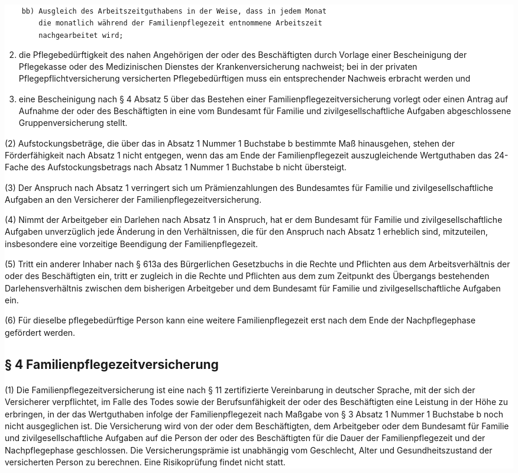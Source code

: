 
        bb) Ausgleich des Arbeitszeitguthabens in der Weise, dass in jedem Monat
            die monatlich während der Familienpflegezeit entnommene Arbeitszeit
            nachgearbeitet wird;








2.  die Pflegebedürftigkeit des nahen Angehörigen der oder des
    Beschäftigten durch Vorlage einer Bescheinigung der Pflegekasse oder
    des Medizinischen Dienstes der Krankenversicherung nachweist; bei in
    der privaten Pflegepflichtversicherung versicherten Pflegebedürftigen
    muss ein entsprechender Nachweis erbracht werden und


3.  eine Bescheinigung nach § 4 Absatz 5 über das Bestehen einer
    Familienpflegezeitversicherung vorlegt oder einen Antrag auf Aufnahme
    der oder des Beschäftigten in eine vom Bundesamt für Familie und
    zivilgesellschaftliche Aufgaben abgeschlossene Gruppenversicherung
    stellt.




(2) Aufstockungsbeträge, die über das in Absatz 1 Nummer 1 Buchstabe b
bestimmte Maß hinausgehen, stehen der Förderfähigkeit nach Absatz 1
nicht entgegen, wenn das am Ende der Familienpflegezeit
auszugleichende Wertguthaben das 24-Fache des Aufstockungsbetrags nach
Absatz 1 Nummer 1 Buchstabe b nicht übersteigt.

(3) Der Anspruch nach Absatz 1 verringert sich um Prämienzahlungen des
Bundesamtes für Familie und zivilgesellschaftliche Aufgaben an den
Versicherer der Familienpflegezeitversicherung.

(4) Nimmt der Arbeitgeber ein Darlehen nach Absatz 1 in Anspruch, hat
er dem Bundesamt für Familie und zivilgesellschaftliche Aufgaben
unverzüglich jede Änderung in den Verhältnissen, die für den Anspruch
nach Absatz 1 erheblich sind, mitzuteilen, insbesondere eine
vorzeitige Beendigung der Familienpflegezeit.

(5) Tritt ein anderer Inhaber nach § 613a des Bürgerlichen Gesetzbuchs
in die Rechte und Pflichten aus dem Arbeitsverhältnis der oder des
Beschäftigten ein, tritt er zugleich in die Rechte und Pflichten aus
dem zum Zeitpunkt des Übergangs bestehenden Darlehensverhältnis
zwischen dem bisherigen Arbeitgeber und dem Bundesamt für Familie und
zivilgesellschaftliche Aufgaben ein.

(6) Für dieselbe pflegebedürftige Person kann eine weitere
Familienpflegezeit erst nach dem Ende der Nachpflegephase gefördert
werden.


## § 4 Familienpflegezeitversicherung

(1) Die Familienpflegezeitversicherung ist eine nach § 11
zertifizierte Vereinbarung in deutscher Sprache, mit der sich der
Versicherer verpflichtet, im Falle des Todes sowie der
Berufsunfähigkeit der oder des Beschäftigten eine Leistung in der Höhe
zu erbringen, in der das Wertguthaben infolge der Familienpflegezeit
nach Maßgabe von § 3 Absatz 1 Nummer 1 Buchstabe b noch nicht
ausgeglichen ist. Die Versicherung wird von der oder dem
Beschäftigten, dem Arbeitgeber oder dem Bundesamt für Familie und
zivilgesellschaftliche Aufgaben auf die Person der oder des
Beschäftigten für die Dauer der Familienpflegezeit und der
Nachpflegephase geschlossen. Die Versicherungsprämie ist unabhängig
vom Geschlecht, Alter und Gesundheitszustand der versicherten Person
zu berechnen. Eine Risikoprüfung findet nicht statt.
